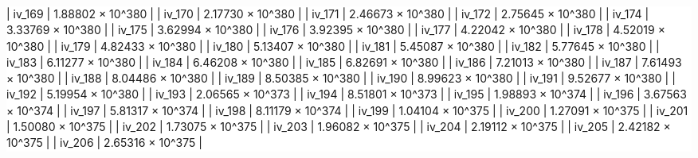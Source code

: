 | iv_169 | 1.88802 × 10^380 |
| iv_170 | 2.17730 × 10^380 |
| iv_171 | 2.46673 × 10^380 |
| iv_172 | 2.75645 × 10^380 |
| iv_174 | 3.33769 × 10^380 |
| iv_175 | 3.62994 × 10^380 |
| iv_176 | 3.92395 × 10^380 |
| iv_177 | 4.22042 × 10^380 |
| iv_178 | 4.52019 × 10^380 |
| iv_179 | 4.82433 × 10^380 |
| iv_180 | 5.13407 × 10^380 |
| iv_181 | 5.45087 × 10^380 |
| iv_182 | 5.77645 × 10^380 |
| iv_183 | 6.11277 × 10^380 |
| iv_184 | 6.46208 × 10^380 |
| iv_185 | 6.82691 × 10^380 |
| iv_186 | 7.21013 × 10^380 |
| iv_187 | 7.61493 × 10^380 |
| iv_188 | 8.04486 × 10^380 |
| iv_189 | 8.50385 × 10^380 |
| iv_190 | 8.99623 × 10^380 |
| iv_191 | 9.52677 × 10^380 |
| iv_192 | 5.19954 × 10^380 |
| iv_193 | 2.06565 × 10^373 |
| iv_194 | 8.51801 × 10^373 |
| iv_195 | 1.98893 × 10^374 |
| iv_196 | 3.67563 × 10^374 |
| iv_197 | 5.81317 × 10^374 |
| iv_198 | 8.11179 × 10^374 |
| iv_199 | 1.04104 × 10^375 |
| iv_200 | 1.27091 × 10^375 |
| iv_201 | 1.50080 × 10^375 |
| iv_202 | 1.73075 × 10^375 |
| iv_203 | 1.96082 × 10^375 |
| iv_204 | 2.19112 × 10^375 |
| iv_205 | 2.42182 × 10^375 |
| iv_206 | 2.65316 × 10^375 |